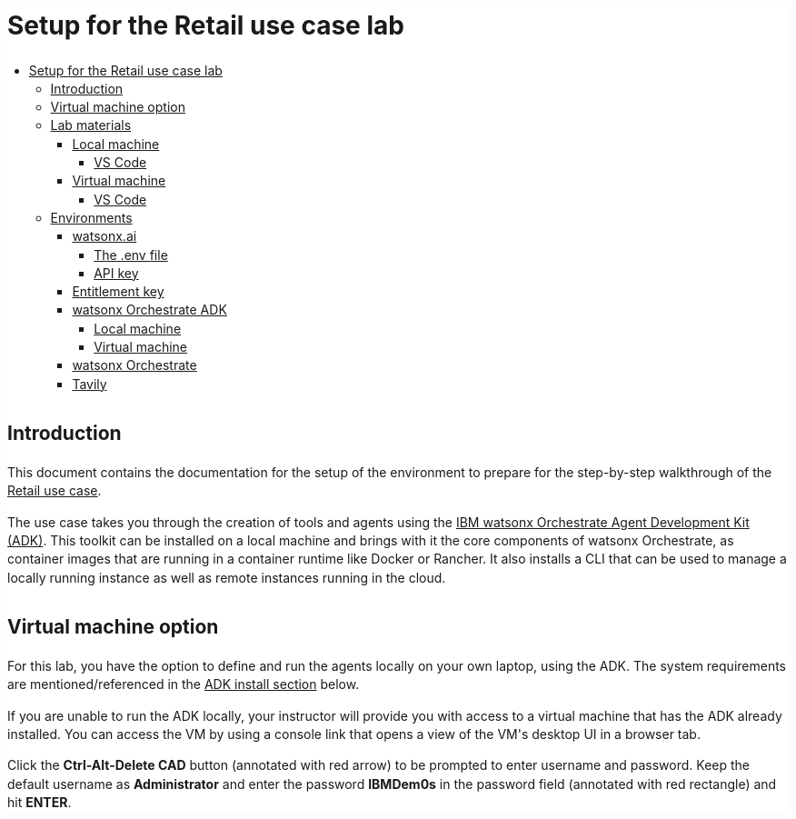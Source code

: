 # Setup for the Retail use case lab
- [Setup for the Retail use case lab](#setup-for-the-retail-use-case-lab)
  - [Introduction](#introduction)
  - [Virtual machine option](#virtual-machine-option)
  - [Lab materials](#lab-materials)
    - [Local machine](#local-machine)
      - [VS Code](#vs-code)
    - [Virtual machine](#virtual-machine)
      - [VS Code](#vs-code-1)
  - [Environments](#environments)
    - [watsonx.ai](#watsonxai)
      - [The .env file](#the-env-file)
      - [API key](#api-key)
    - [Entitlement key](#entitlement-key)
    - [watsonx Orchestrate ADK](#watsonx-orchestrate-adk)
      - [Local machine](#local-machine-1)
      - [Virtual machine](#virtual-machine-1)
    - [watsonx Orchestrate](#watsonx-orchestrate)
    - [Tavily](#tavily)

## Introduction

This document contains the documentation for the setup of the environment to prepare for the step-by-step walkthrough of the [Retail use case](../usecases/retail/).

The use case takes you through the creation of tools and agents using the [IBM watsonx Orchestrate Agent Development Kit (ADK)](https://developer.watson-orchestrate.ibm.com/). This toolkit can be installed on a local machine and brings with it the core components of watsonx Orchestrate, as container images that are running in a container runtime like Docker or Rancher. It also installs a CLI that can be used to manage a locally running instance as well as remote instances running in the cloud.

## Virtual machine option

For this lab, you have the option to define and run the agents locally on your own laptop, using the ADK. The system requirements are mentioned/referenced in the [ADK install section](#watsonx-orchestrate-adk) below.

If you are unable to run the ADK locally, your instructor will provide you with access to a virtual machine that has the ADK already installed. You can access the VM by using a console link that opens a view of the VM's desktop UI in a browser tab.

Click the **Ctrl-Alt-Delete CAD** button (annotated with red arrow) to be prompted to enter username and password. Keep the default username as **Administrator** and enter the password **IBMDem0s** in the password field (annotated with red rectangle) and hit **ENTER**.
